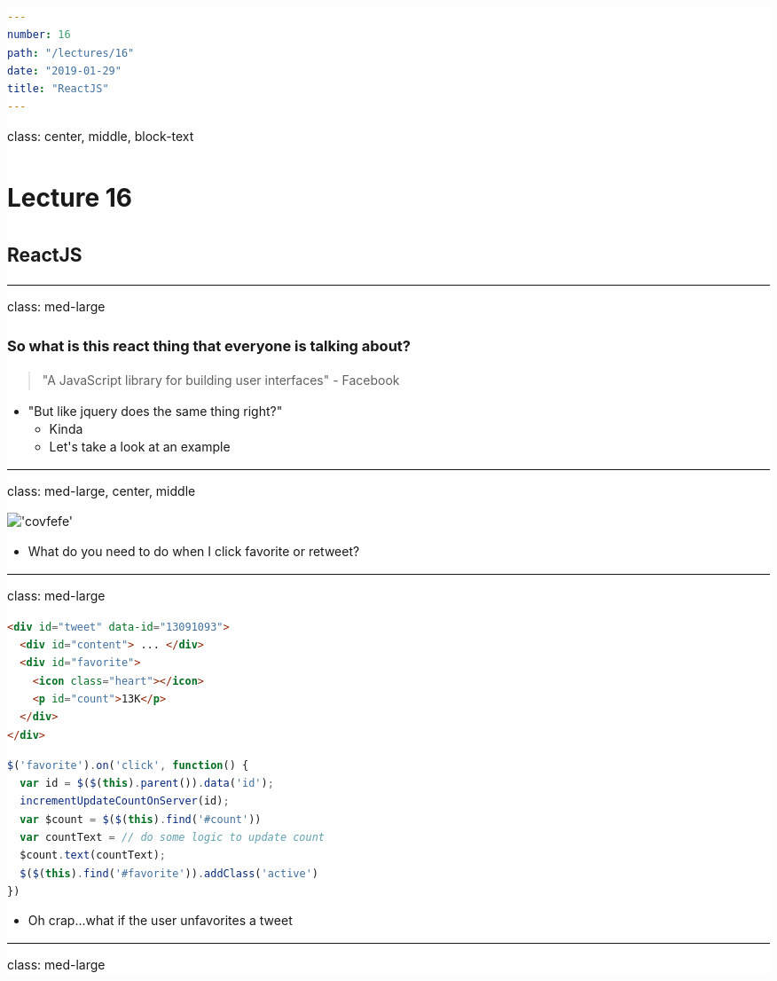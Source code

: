 ```yaml
---
number: 16
path: "/lectures/16"
date: "2019-01-29"
title: "ReactJS"
---
```


class: center, middle, block-text

# Lecture 16
## ReactJS

---

class: med-large

### So what is this react thing that everyone is talking about?

> "A JavaScript library for building user interfaces" - Facebook

* "But like jquery does the same thing right?"
  * Kinda
  * Let's take a look at an example

---

class: med-large, center, middle

!['covfefe'](http://cdn.cnn.com/cnnnext/dam/assets/170531121403-trump-covfefe-tweet-screengrab-large-169.jpg)
* What do you need to do when I click favorite or retweet?

---
class: med-large

```html
<div id="tweet" data-id="13091093">
  <div id="content"> ... </div>
  <div id="favorite">
    <icon class="heart"></icon>
    <p id="count">13K</p>
  </div>
</div>
```

```javascript
$('favorite').on('click', function() {
  var id = $($(this).parent()).data('id');
  incrementUpdateCountOnServer(id);
  var $count = $($(this).find('#count'))
  var countText = // do some logic to update count
  $count.text(countText);
  $($(this).find('#favorite')).addClass('active')
})
```
* Oh crap...what if the user unfavorites a tweet
---
class: med-large
